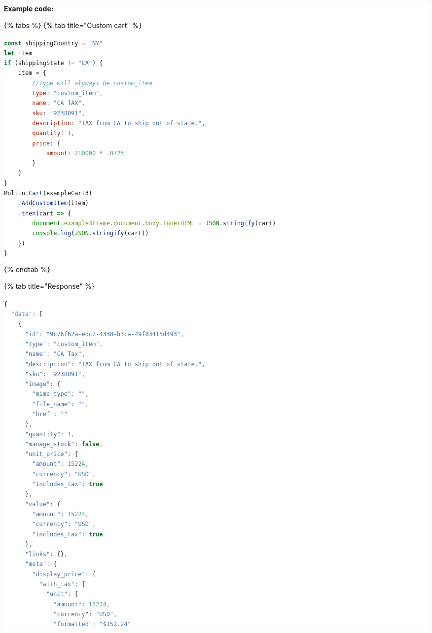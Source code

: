  **Example code:**

{% tabs %}
{% tab title="Custom cart" %}
```javascript
const shippingCountry = "NY"
let item
if (shippingState != "CA") {
	item = {
		//Type will alyways be custom_item
		type: "custom_item",
		name: "CA TAX",
		sku: "9238091",
		description: "TAX from CA to ship out of state.",
		quantity: 1,
		price: {
			amount: 210000 * .0725
		}
	}
}
Moltin.Cart(exampleCart3)
	.AddCustomItem(item)
	.then(cart => {
		document.example3Frame.document.body.innerHTML = JSON.stringify(cart)
		console.log(JSON.stringify(cart))
	})
}
```
{% endtab %}

{% tab title="Response" %}
```javascript
{
  "data": [
    {
      "id": "9c76f62a-edc2-4330-b3ca-49f83415d493",
      "type": "custom_item",
      "name": "CA Tax",
      "description": "TAX from CA to ship out of state.",
      "sku": "9238091",
      "image": {
        "mime_type": "",
        "file_name": "",
        "href": ""
      },
      "quantity": 1,
      "manage_stock": false,
      "unit_price": {
        "amount": 15224,
        "currency": "USD",
        "includes_tax": true
      },
      "value": {
        "amount": 15224,
        "currency": "USD",
        "includes_tax": true
      },
      "links": {},
      "meta": {
        "display_price": {
          "with_tax": {
            "unit": {
              "amount": 15224,
              "currency": "USD",
              "formatted": "$152.24"
```